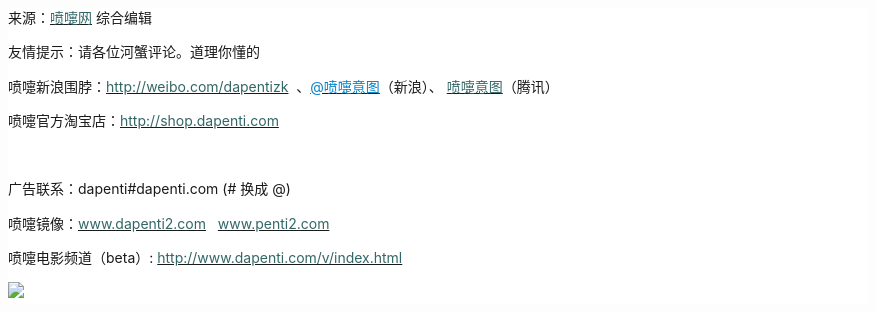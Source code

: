 <p>来源：<a href="http://www.dapenti.com/" target="_blank"><font color="#336666">喷嚏网</font></a> 综合编辑 </p>
<p>友情提示：请各位河蟹评论。道理你懂的</p>
<p>喷嚏新浪围脖：<a href="http://weibo.com/dapentizk"><font color="#336666">http://weibo.com/dapentizk</font></a>&#160; 、<a href="http://weibo.com/2379450280" target="_blank"><font color="#0082cb">@喷嚏意图</font></a>（新浪）、&#160;<a href="http://t.qq.com/pentiyitu" target="_blank"><font color="#336666">喷嚏意图</font></a>（腾讯）</p>
<p>喷嚏官方淘宝店：<a href="http://shop.dapenti.com/"><font color="#336666">http://shop.dapenti.com</font></a></p>
<p><a href="http://item.taobao.com/item.htm?id=13627486700" target="_blank"><img border="0" alt="" src="http://imgs.dapenti2.com:88/dapenti/BEfv9f5A/utqY4.jpg"></a>&#160; <a href="http://item.taobao.com/item.htm?id=13234343571&amp;stp=13234343571" target="_blank"><img border="0" alt="" src="http://imgs.dapenti2.com:88/dapenti/Bygz9Fu1/3zacf.jpg"></a> <br></p>
<p>广告联系：dapenti#dapenti.com (# 换成 @)</p>
<p>喷嚏镜像：<a href="http://www.dapenti2.com/"><font color="#336666">www.dapenti2.com</font></a>&#160;&#160; <a href="http://www.penti2.com/"><font color="#336666">www.penti2.com</font></a></p>
<p node-type="feed_list_forwardContent">喷嚏电影频道（beta）: <a href="http://www.dapenti.com/v/index.html"><font color="#336666">http://www.dapenti.com/v/index.html</font></a></p>
<p node-type="feed_list_forwardContent"><a href="http://www.dapenti.com/v/index.html" target="_blank"><img style="BORDER-BOTTOM-COLOR: #000000; BORDER-TOP-COLOR: #000000; BORDER-RIGHT-COLOR: #000000; BORDER-LEFT-COLOR: #000000" border="0" src="http://imgs.dapenti2.com:88/dapenti/BC65HES9/oms6r.gif"></a></p>
</div>